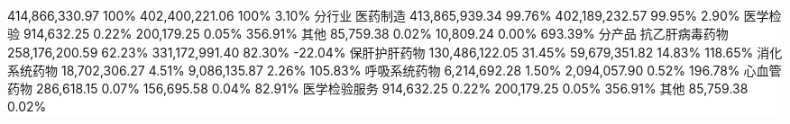 414,866,330.97
100%
402,400,221.06
100%
3.10%
分行业
医药制造
413,865,939.34
99.76%
402,189,232.57
99.95%
2.90%
医学检验
914,632.25
0.22%
200,179.25
0.05%
356.91%
其他
85,759.38
0.02%
10,809.24
0.00%
693.39%
分产品
抗乙肝病毒药物
258,176,200.59
62.23%
331,172,991.40
82.30%
-22.04%
保肝护肝药物
130,486,122.05
31.45%
59,679,351.82
14.83%
118.65%
消化系统药物
18,702,306.27
4.51%
9,086,135.87
2.26%
105.83%
呼吸系统药物
6,214,692.28
1.50%
2,094,057.90
0.52%
196.78%
心血管药物
286,618.15
0.07%
156,695.58
0.04%
82.91%
医学检验服务
914,632.25
0.22%
200,179.25
0.05%
356.91%
其他
85,759.38
0.02%